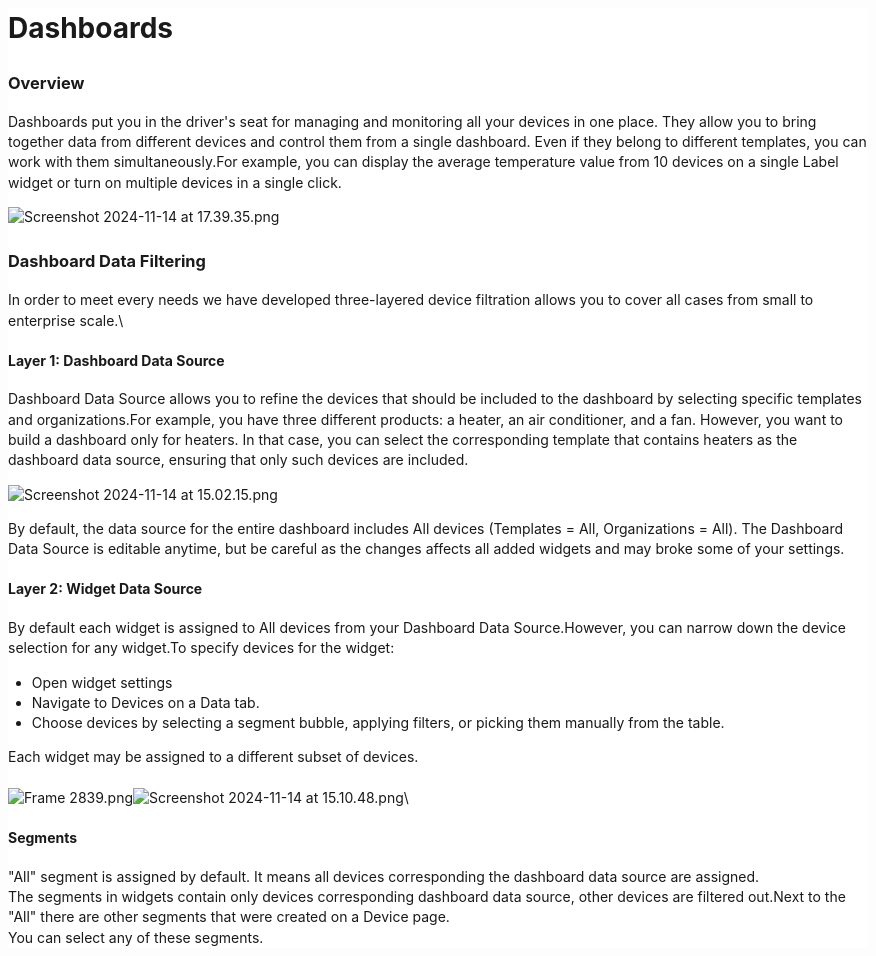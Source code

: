 # Dashboards

### Overview

Dashboards put you in the driver's seat for managing and monitoring all your devices in one place. They allow you to bring together data from different devices and control them from a single dashboard. Even if they belong to different templates, you can work with them simultaneously.For example, you can display the average temperature value from 10 devices on a single Label widget or turn on multiple devices in a single click.

![Screenshot 2024-11-14 at 17.39.35.png](https://codahosted.io/docs/ULfOVK4kyk/blobs/bl-V4Rb8H9R34/9adaa3e04feaa10e7b8693810a8a891f8a13e8a4cc9ac73b67e1fcf7ee41bb3a5d2fff13def69ee304b959b0013a2537051ce0f692e217d3edb4de7cba5f6e7b2b28e91a519d7378d81a739c4f3f89dc7a61811177bf6cdd7181a5f51f23fe84cbd4e705)

### Dashboard Data Filtering

In order to meet every needs we have developed three-layered device filtration allows you to cover all cases from small to enterprise scale.\


#### Layer 1: Dashboard Data Source

Dashboard Data Source allows you to refine the devices that should be included to the dashboard by selecting specific templates and organizations.For example, you have three different products: a heater, an air conditioner, and a fan. However, you want to build a dashboard only for heaters. In that case, you can select the corresponding template that contains heaters as the dashboard data source, ensuring that only such devices are included.

![Screenshot 2024-11-14 at 15.02.15.png](https://codahosted.io/docs/ULfOVK4kyk/blobs/bl-zK0tNGItOK/3dc5542e6ed2d9550a3099e00cd4dbcab2ace778e66d80bc90fa8f34f7d63c8f26918629d7911b360930b740e18ac24be1b1141f2b4cafdf853f01c9738b77762c633a9b640aac170b26b7e01b38340a3d9b36be0e18aa3c2f7c58d7a020059d10299a60)

By default, the data source for the entire dashboard includes All devices (Templates = All, Organizations = All).  The Dashboard Data Source is editable anytime, but be careful as the changes affects all added widgets and may broke some of your settings.

#### Layer 2: Widget Data Source

By default each widget is assigned to All devices from your Dashboard Data Source.However, you can narrow down the device selection for any widget.To specify devices for the widget:

* Open widget settings
* Navigate to Devices on a Data tab.
* Choose devices by selecting a segment bubble, applying filters, or picking them manually from the table.

Each widget may be assigned to a different subset of devices.\
\
![Frame 2839.png](https://codahosted.io/docs/ULfOVK4kyk/blobs/bl-NID7EizXV-/fbc9f8ee71392c0e1763755924ebd8cb0f4c85b1dc290d2eb29fe5d13e44a68583f28a1378feaf926bbae7f8b2beae79669c96105303909cfa2bdcd3c647612513844307d99659bca425f18bfd62034f0cb016161b0f8ff9913ae103d71f69b6d5badb4b)![Screenshot 2024-11-14 at 15.10.48.png](https://codahosted.io/docs/ULfOVK4kyk/blobs/bl-6jOFpeX1sm/d8fdf8b8fb579c62a6cf96116d636da3cc967e209d60ca62722737d5eec40c9499f722aa70afd1ef692b7f26d94881331f92dabfe411baf40adcf76e7b6a0dc04f9f8aa5b4cfdd53c0219e40166802e1a819802c60730129130d874fdf876b78a3bca9a2)\


#### Segments

"All" segment is assigned by default. It means all devices corresponding the dashboard data source are assigned.\
The segments in widgets contain only devices corresponding dashboard data source, other devices are filtered out.Next to the "All" there are other segments that were created on a Device page.\
You can select any of these segments.
